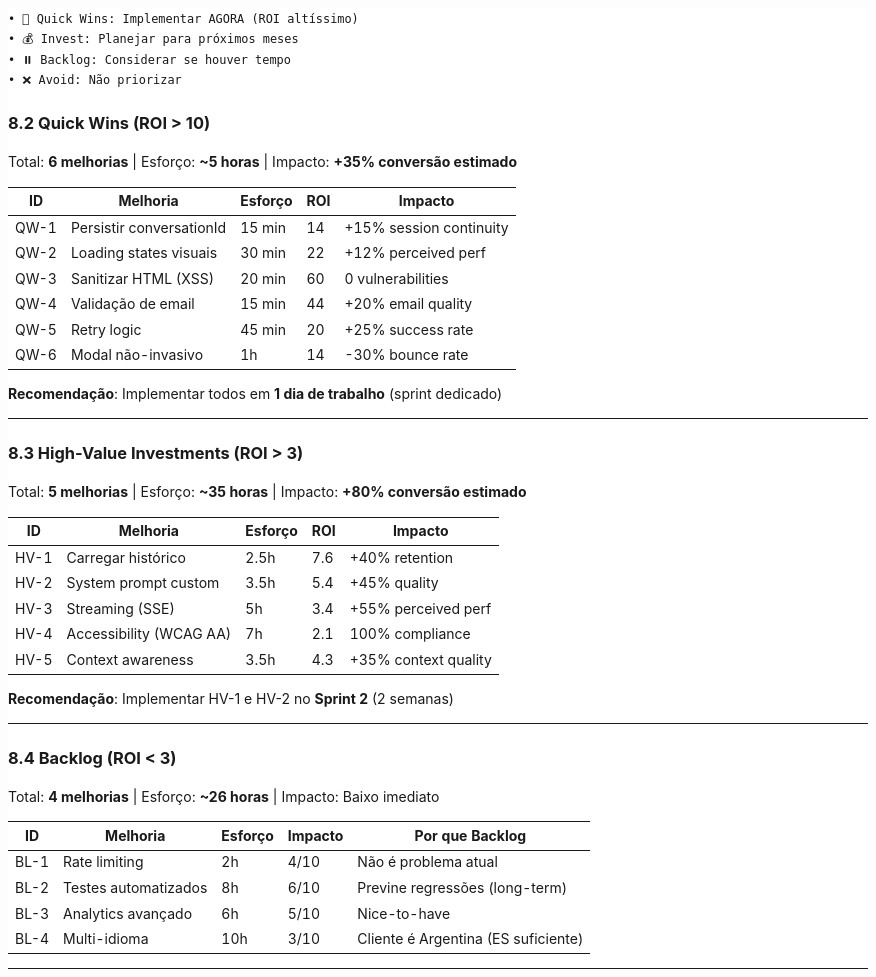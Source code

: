 ```
• 🎯 Quick Wins: Implementar AGORA (ROI altíssimo)
• 💰 Invest: Planejar para próximos meses
• ⏸️ Backlog: Considerar se houver tempo
• ❌ Avoid: Não priorizar
```

### **8.2 Quick Wins (ROI > 10)**

Total: **6 melhorias** | Esforço: **~5 horas** | Impacto: **+35% conversão estimado**

| ID   | Melhoria                 | Esforço | ROI | Impacto                 |
| ---- | ------------------------ | ------- | --- | ----------------------- |
| QW-1 | Persistir conversationId | 15 min  | 14  | +15% session continuity |
| QW-2 | Loading states visuais   | 30 min  | 22  | +12% perceived perf     |
| QW-3 | Sanitizar HTML (XSS)     | 20 min  | 60  | 0 vulnerabilities       |
| QW-4 | Validação de email       | 15 min  | 44  | +20% email quality      |
| QW-5 | Retry logic              | 45 min  | 20  | +25% success rate       |
| QW-6 | Modal não-invasivo       | 1h      | 14  | -30% bounce rate        |

**Recomendação**: Implementar todos em **1 dia de trabalho** (sprint dedicado)

---

### **8.3 High-Value Investments (ROI > 3)**

Total: **5 melhorias** | Esforço: **~35 horas** | Impacto: **+80% conversão estimado**

| ID   | Melhoria                | Esforço | ROI | Impacto              |
| ---- | ----------------------- | ------- | --- | -------------------- |
| HV-1 | Carregar histórico      | 2.5h    | 7.6 | +40% retention       |
| HV-2 | System prompt custom    | 3.5h    | 5.4 | +45% quality         |
| HV-3 | Streaming (SSE)         | 5h      | 3.4 | +55% perceived perf  |
| HV-4 | Accessibility (WCAG AA) | 7h      | 2.1 | 100% compliance      |
| HV-5 | Context awareness       | 3.5h    | 4.3 | +35% context quality |

**Recomendação**: Implementar HV-1 e HV-2 no **Sprint 2** (2 semanas)

---

### **8.4 Backlog (ROI < 3)**

Total: **4 melhorias** | Esforço: **~26 horas** | Impacto: Baixo imediato

| ID   | Melhoria             | Esforço | Impacto | Por que Backlog                     |
| ---- | -------------------- | ------- | ------- | ----------------------------------- |
| BL-1 | Rate limiting        | 2h      | 4/10    | Não é problema atual                |
| BL-2 | Testes automatizados | 8h      | 6/10    | Previne regressões (long-term)      |
| BL-3 | Analytics avançado   | 6h      | 5/10    | Nice-to-have                        |
| BL-4 | Multi-idioma         | 10h     | 3/10    | Cliente é Argentina (ES suficiente) |

---